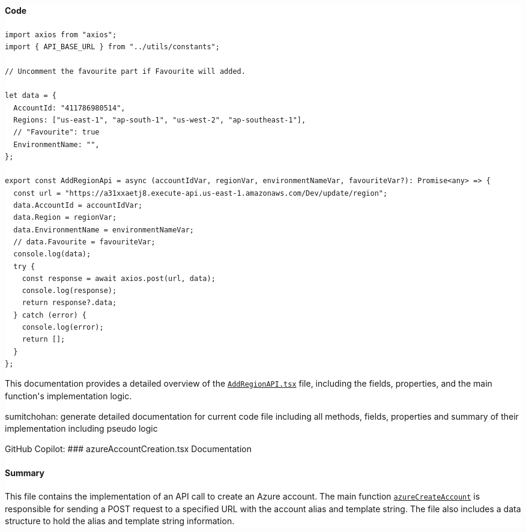 #### Code

```tsx
import axios from "axios";
import { API_BASE_URL } from "../utils/constants";

// Uncomment the favourite part if Favourite will added.

let data = {
  AccountId: "411786980514",
  Regions: ["us-east-1", "ap-south-1", "us-west-2", "ap-southeast-1"],
  // "Favourite": true
  EnvironmentName: "",
};

export const AddRegionApi = async (accountIdVar, regionVar, environmentNameVar, favouriteVar?): Promise<any> => {
  const url = "https://a31xxaetj8.execute-api.us-east-1.amazonaws.com/Dev/update/region";
  data.AccountId = accountIdVar;
  data.Region = regionVar;
  data.EnvironmentName = environmentNameVar;
  // data.Favourite = favouriteVar;
  console.log(data);
  try {
    const response = await axios.post(url, data);
    console.log(response);
    return response?.data;
  } catch (error) {
    console.log(error);
    return [];
  }
};
```

This documentation provides a detailed overview of the [`AddRegionAPI.tsx`](command:_github.copilot.openRelativePath?%5B%7B%22scheme%22%3A%22file%22%2C%22authority%22%3A%22%22%2C%22path%22%3A%22%2FUsers%2Fsumit%2FDownloads%2FFrontend%2FNAGISVPR%2Fsrc%2Fapis%2FAddRegionAPI.tsx%22%2C%22query%22%3A%22%22%2C%22fragment%22%3A%22%22%7D%5D "/Users/sumit/Downloads/Frontend/NAGISVPR/src/apis/AddRegionAPI.tsx") file, including the fields, properties, and the main function's implementation logic.

sumitchohan: generate detailed documentation for current code file including all methods, fields, properties and summary of their implementation including pseudo logic

GitHub Copilot: ### azureAccountCreation.tsx Documentation

#### Summary
This file contains the implementation of an API call to create an Azure account. The main function [`azureCreateAccount`](command:_github.copilot.openSymbolFromReferences?%5B%7B%22%24mid%22%3A1%2C%22fsPath%22%3A%22%2FUsers%2Fsumit%2FDownloads%2FFrontend%2FNAGISVPR%2Fsrc%2Fapis%2FazureAccountCreation.tsx%22%2C%22external%22%3A%22file%3A%2F%2F%2FUsers%2Fsumit%2FDownloads%2FFrontend%2FNAGISVPR%2Fsrc%2Fapis%2FazureAccountCreation.tsx%22%2C%22path%22%3A%22%2FUsers%2Fsumit%2FDownloads%2FFrontend%2FNAGISVPR%2Fsrc%2Fapis%2FazureAccountCreation.tsx%22%2C%22scheme%22%3A%22file%22%7D%2C%7B%22line%22%3A8%2C%22character%22%3A0%7D%5D "src/apis/azureAccountCreation.tsx") is responsible for sending a POST request to a specified URL with the account alias and template string. The file also includes a data structure to hold the alias and template string information.
